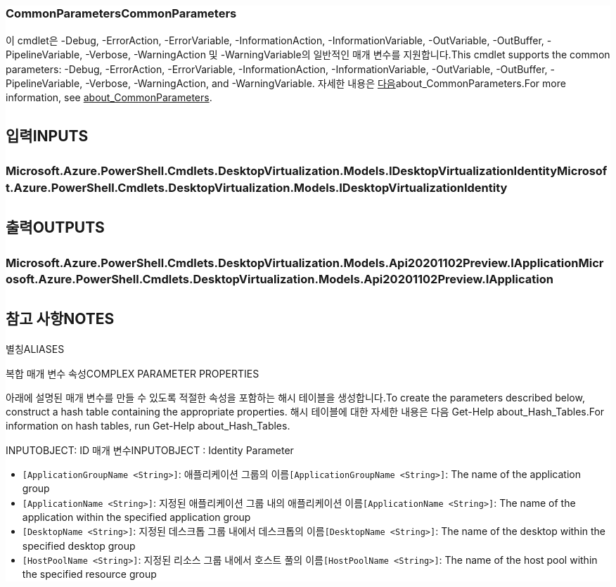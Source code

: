 ### <span data-ttu-id="350b8-129">CommonParameters</span><span class="sxs-lookup"><span data-stu-id="350b8-129">CommonParameters</span></span>
<span data-ttu-id="350b8-130">이 cmdlet은 -Debug, -ErrorAction, -ErrorVariable, -InformationAction, -InformationVariable, -OutVariable, -OutBuffer, -PipelineVariable, -Verbose, -WarningAction 및 -WarningVariable의 일반적인 매개 변수를 지원합니다.</span><span class="sxs-lookup"><span data-stu-id="350b8-130">This cmdlet supports the common parameters: -Debug, -ErrorAction, -ErrorVariable, -InformationAction, -InformationVariable, -OutVariable, -OutBuffer, -PipelineVariable, -Verbose, -WarningAction, and -WarningVariable.</span></span> <span data-ttu-id="350b8-131">자세한 내용은 [다음](http://go.microsoft.com/fwlink/?LinkID=113216)about_CommonParameters.</span><span class="sxs-lookup"><span data-stu-id="350b8-131">For more information, see [about_CommonParameters](http://go.microsoft.com/fwlink/?LinkID=113216).</span></span>

## <span data-ttu-id="350b8-132">입력</span><span class="sxs-lookup"><span data-stu-id="350b8-132">INPUTS</span></span>

### <span data-ttu-id="350b8-133">Microsoft.Azure.PowerShell.Cmdlets.DesktopVirtualization.Models.IDesktopVirtualizationIdentity</span><span class="sxs-lookup"><span data-stu-id="350b8-133">Microsoft.Azure.PowerShell.Cmdlets.DesktopVirtualization.Models.IDesktopVirtualizationIdentity</span></span>

## <span data-ttu-id="350b8-134">출력</span><span class="sxs-lookup"><span data-stu-id="350b8-134">OUTPUTS</span></span>

### <span data-ttu-id="350b8-135">Microsoft.Azure.PowerShell.Cmdlets.DesktopVirtualization.Models.Api20201102Preview.IApplication</span><span class="sxs-lookup"><span data-stu-id="350b8-135">Microsoft.Azure.PowerShell.Cmdlets.DesktopVirtualization.Models.Api20201102Preview.IApplication</span></span>

## <span data-ttu-id="350b8-136">참고 사항</span><span class="sxs-lookup"><span data-stu-id="350b8-136">NOTES</span></span>

<span data-ttu-id="350b8-137">별칭</span><span class="sxs-lookup"><span data-stu-id="350b8-137">ALIASES</span></span>

<span data-ttu-id="350b8-138">복합 매개 변수 속성</span><span class="sxs-lookup"><span data-stu-id="350b8-138">COMPLEX PARAMETER PROPERTIES</span></span>

<span data-ttu-id="350b8-139">아래에 설명된 매개 변수를 만들 수 있도록 적절한 속성을 포함하는 해시 테이블을 생성합니다.</span><span class="sxs-lookup"><span data-stu-id="350b8-139">To create the parameters described below, construct a hash table containing the appropriate properties.</span></span> <span data-ttu-id="350b8-140">해시 테이블에 대한 자세한 내용은 다음 Get-Help about_Hash_Tables.</span><span class="sxs-lookup"><span data-stu-id="350b8-140">For information on hash tables, run Get-Help about_Hash_Tables.</span></span>


<span data-ttu-id="350b8-141">INPUTOBJECT: <IDesktopVirtualizationIdentity> ID 매개 변수</span><span class="sxs-lookup"><span data-stu-id="350b8-141">INPUTOBJECT <IDesktopVirtualizationIdentity>: Identity Parameter</span></span>
  - <span data-ttu-id="350b8-142">`[ApplicationGroupName <String>]`: 애플리케이션 그룹의 이름</span><span class="sxs-lookup"><span data-stu-id="350b8-142">`[ApplicationGroupName <String>]`: The name of the application group</span></span>
  - <span data-ttu-id="350b8-143">`[ApplicationName <String>]`: 지정된 애플리케이션 그룹 내의 애플리케이션 이름</span><span class="sxs-lookup"><span data-stu-id="350b8-143">`[ApplicationName <String>]`: The name of the application within the specified application group</span></span>
  - <span data-ttu-id="350b8-144">`[DesktopName <String>]`: 지정된 데스크톱 그룹 내에서 데스크톱의 이름</span><span class="sxs-lookup"><span data-stu-id="350b8-144">`[DesktopName <String>]`: The name of the desktop within the specified desktop group</span></span>
  - <span data-ttu-id="350b8-145">`[HostPoolName <String>]`: 지정된 리소스 그룹 내에서 호스트 풀의 이름</span><span class="sxs-lookup"><span data-stu-id="350b8-145">`[HostPoolName <String>]`: The name of the host pool within the specified resource group</span></span>